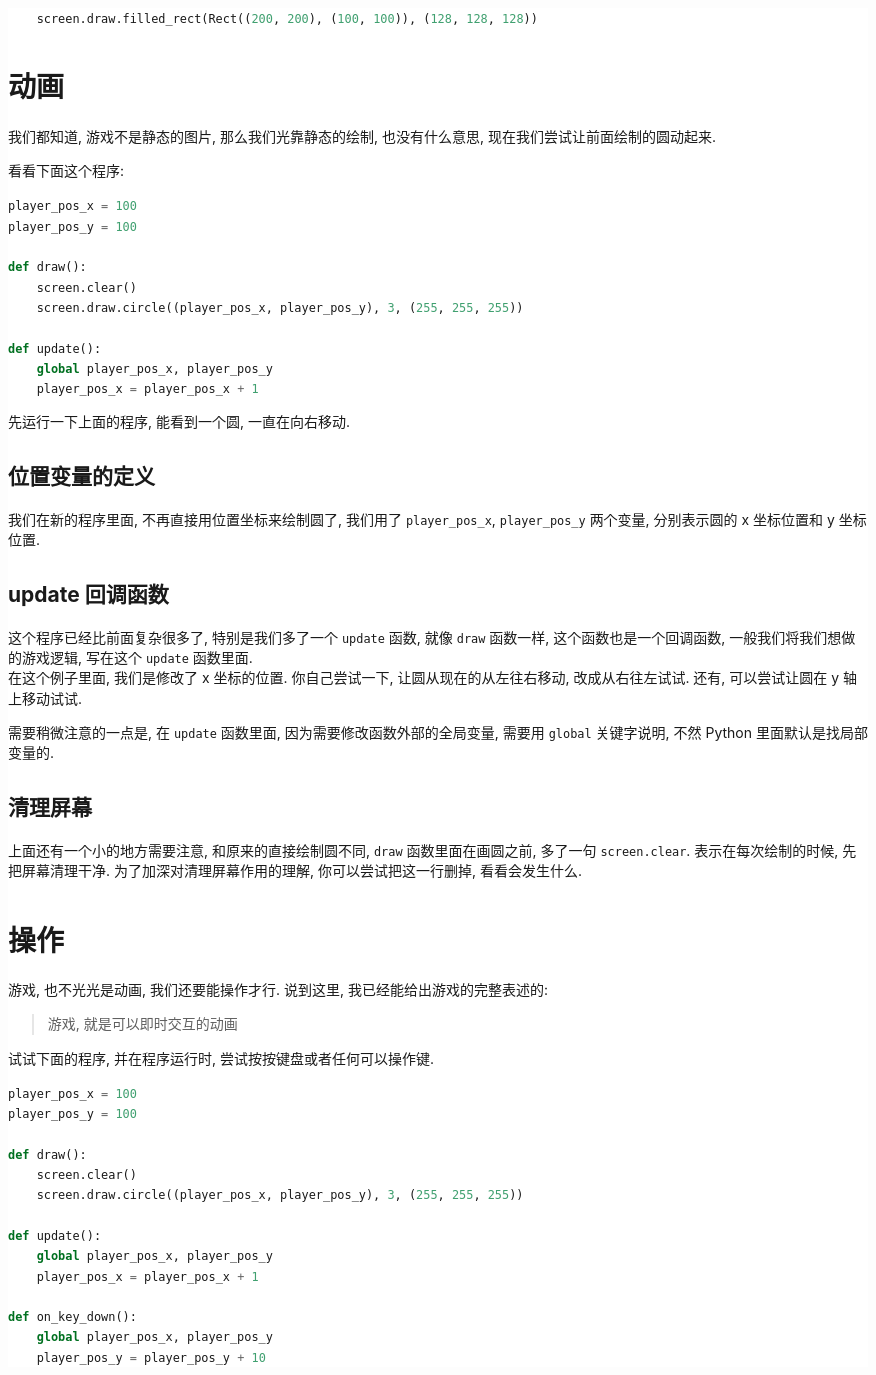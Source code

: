 ```python
    screen.draw.filled_rect(Rect((200, 200), (100, 100)), (128, 128, 128))
```

# 动画
我们都知道, 游戏不是静态的图片, 那么我们光靠静态的绘制, 也没有什么意思, 现在我们尝试让前面绘制的圆动起来.

看看下面这个程序:

```python
player_pos_x = 100
player_pos_y = 100

def draw():
    screen.clear()
    screen.draw.circle((player_pos_x, player_pos_y), 3, (255, 255, 255))
    
def update():
    global player_pos_x, player_pos_y
    player_pos_x = player_pos_x + 1 
```

先运行一下上面的程序, 能看到一个圆, 一直在向右移动.

## 位置变量的定义
我们在新的程序里面, 不再直接用位置坐标来绘制圆了, 我们用了 `player_pos_x`, `player_pos_y` 两个变量, 分别表示圆的 x 坐标位置和 y 坐标位置.

## update 回调函数
这个程序已经比前面复杂很多了, 特别是我们多了一个 `update` 函数, 就像 `draw` 函数一样, 这个函数也是一个回调函数, 一般我们将我们想做的游戏逻辑, 写在这个 `update` 函数里面.  
在这个例子里面, 我们是修改了 x 坐标的位置.
你自己尝试一下, 让圆从现在的从左往右移动, 改成从右往左试试. 
还有, 可以尝试让圆在 y 轴上移动试试.

需要稍微注意的一点是, 在 `update` 函数里面, 因为需要修改函数外部的全局变量, 需要用 `global` 关键字说明, 不然 Python 里面默认是找局部变量的.  

## 清理屏幕
上面还有一个小的地方需要注意, 和原来的直接绘制圆不同, `draw` 函数里面在画圆之前, 多了一句 `screen.clear`. 表示在每次绘制的时候, 先把屏幕清理干净.
为了加深对清理屏幕作用的理解, 你可以尝试把这一行删掉, 看看会发生什么.


# 操作
游戏, 也不光光是动画, 我们还要能操作才行.  说到这里, 我已经能给出游戏的完整表述的:

> 游戏, 就是可以即时交互的动画

试试下面的程序, 并在程序运行时, 尝试按按键盘或者任何可以操作键.
```python
player_pos_x = 100
player_pos_y = 100

def draw():
    screen.clear()
    screen.draw.circle((player_pos_x, player_pos_y), 3, (255, 255, 255))
    
def update():
    global player_pos_x, player_pos_y
    player_pos_x = player_pos_x + 1 
    
def on_key_down():
    global player_pos_x, player_pos_y
    player_pos_y = player_pos_y + 10 
```
